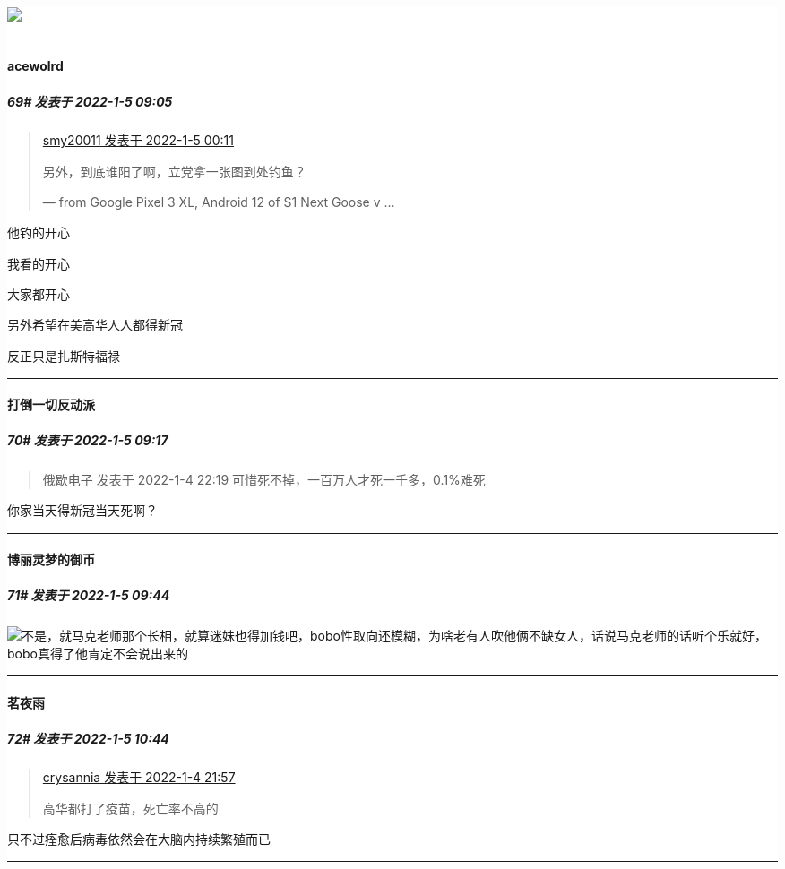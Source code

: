<img src="https://img.saraba1st.com/forum/202201/05/085659g16inil1tiuffikk.jpg" referrerpolicy="no-referrer">



*****

####  acewolrd  
##### 69#       发表于 2022-1-5 09:05

<blockquote><a href="httphttps://bbs.saraba1st.com/2b/forum.php?mod=redirect&amp;goto=findpost&amp;pid=54165834&amp;ptid=2045763" target="_blank">smy20011 发表于 2022-1-5 00:11</a>

另外，到底谁阳了啊，立党拿一张图到处钓鱼？

— from Google Pixel 3 XL, Android 12 of S1 Next Goose v ...</blockquote>
他钓的开心

我看的开心

大家都开心

另外希望在美高华人人都得新冠

反正只是扎斯特福禄

*****

####  打倒一切反动派  
##### 70#       发表于 2022-1-5 09:17

<blockquote>俄歇电子 发表于 2022-1-4 22:19
可惜死不掉，一百万人才死一千多，0.1%难死</blockquote>
你家当天得新冠当天死啊？



*****

####  博丽灵梦的御币  
##### 71#       发表于 2022-1-5 09:44

<img src="https://static.saraba1st.com/image/smiley/face2017/067.png" referrerpolicy="no-referrer">不是，就马克老师那个长相，就算迷妹也得加钱吧，bobo性取向还模糊，为啥老有人吹他俩不缺女人，话说马克老师的话听个乐就好，bobo真得了他肯定不会说出来的



*****

####  茗夜雨  
##### 72#       发表于 2022-1-5 10:44

<blockquote><a href="httphttps://bbs.saraba1st.com/2b/forum.php?mod=redirect&amp;goto=findpost&amp;pid=54164119&amp;ptid=2045763" target="_blank">crysannia 发表于 2022-1-4 21:57</a>

高华都打了疫苗，死亡率不高的</blockquote>
只不过痊愈后病毒依然会在大脑内持续繁殖而已



*****
